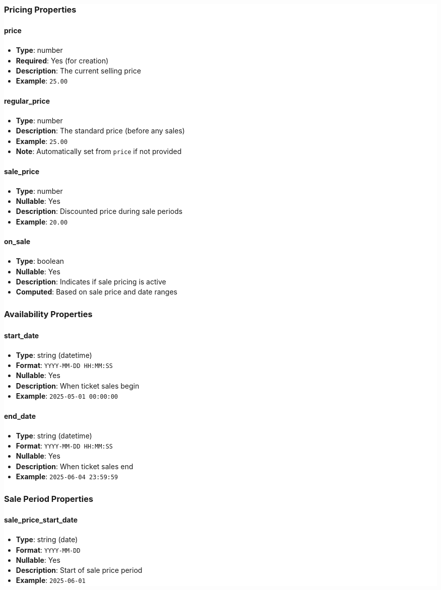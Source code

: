 ### Pricing Properties

#### price
- **Type**: number
- **Required**: Yes (for creation)
- **Description**: The current selling price
- **Example**: `25.00`

#### regular_price
- **Type**: number
- **Description**: The standard price (before any sales)
- **Example**: `25.00`
- **Note**: Automatically set from `price` if not provided

#### sale_price
- **Type**: number
- **Nullable**: Yes
- **Description**: Discounted price during sale periods
- **Example**: `20.00`

#### on_sale
- **Type**: boolean
- **Nullable**: Yes
- **Description**: Indicates if sale pricing is active
- **Computed**: Based on sale price and date ranges

### Availability Properties

#### start_date
- **Type**: string (datetime)
- **Format**: `YYYY-MM-DD HH:MM:SS`
- **Nullable**: Yes
- **Description**: When ticket sales begin
- **Example**: `2025-05-01 00:00:00`

#### end_date
- **Type**: string (datetime)
- **Format**: `YYYY-MM-DD HH:MM:SS`
- **Nullable**: Yes
- **Description**: When ticket sales end
- **Example**: `2025-06-04 23:59:59`

### Sale Period Properties

#### sale_price_start_date
- **Type**: string (date)
- **Format**: `YYYY-MM-DD`
- **Nullable**: Yes
- **Description**: Start of sale price period
- **Example**: `2025-06-01`
